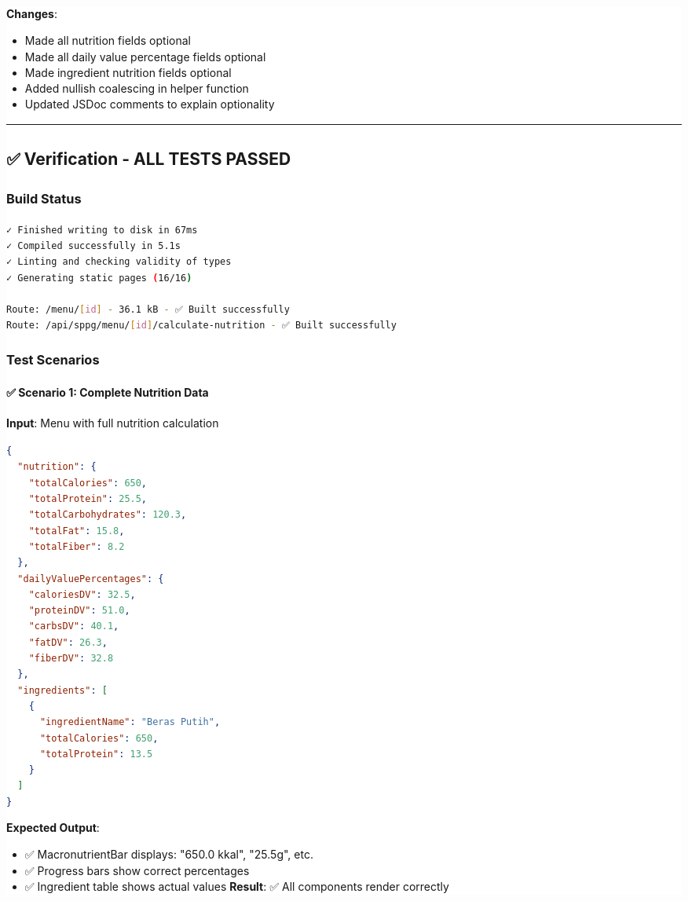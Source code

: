 **Changes**:
- Made all nutrition fields optional
- Made all daily value percentage fields optional
- Made ingredient nutrition fields optional
- Added nullish coalescing in helper function
- Updated JSDoc comments to explain optionality

---

## ✅ Verification - ALL TESTS PASSED

### Build Status
```bash
✓ Finished writing to disk in 67ms
✓ Compiled successfully in 5.1s
✓ Linting and checking validity of types
✓ Generating static pages (16/16)

Route: /menu/[id] - 36.1 kB - ✅ Built successfully
Route: /api/sppg/menu/[id]/calculate-nutrition - ✅ Built successfully
```

### Test Scenarios

#### ✅ Scenario 1: Complete Nutrition Data
**Input**: Menu with full nutrition calculation
```json
{
  "nutrition": {
    "totalCalories": 650,
    "totalProtein": 25.5,
    "totalCarbohydrates": 120.3,
    "totalFat": 15.8,
    "totalFiber": 8.2
  },
  "dailyValuePercentages": {
    "caloriesDV": 32.5,
    "proteinDV": 51.0,
    "carbsDV": 40.1,
    "fatDV": 26.3,
    "fiberDV": 32.8
  },
  "ingredients": [
    {
      "ingredientName": "Beras Putih",
      "totalCalories": 650,
      "totalProtein": 13.5
    }
  ]
}
```
**Expected Output**:
- ✅ MacronutrientBar displays: "650.0 kkal", "25.5g", etc.
- ✅ Progress bars show correct percentages
- ✅ Ingredient table shows actual values
**Result**: ✅ All components render correctly
